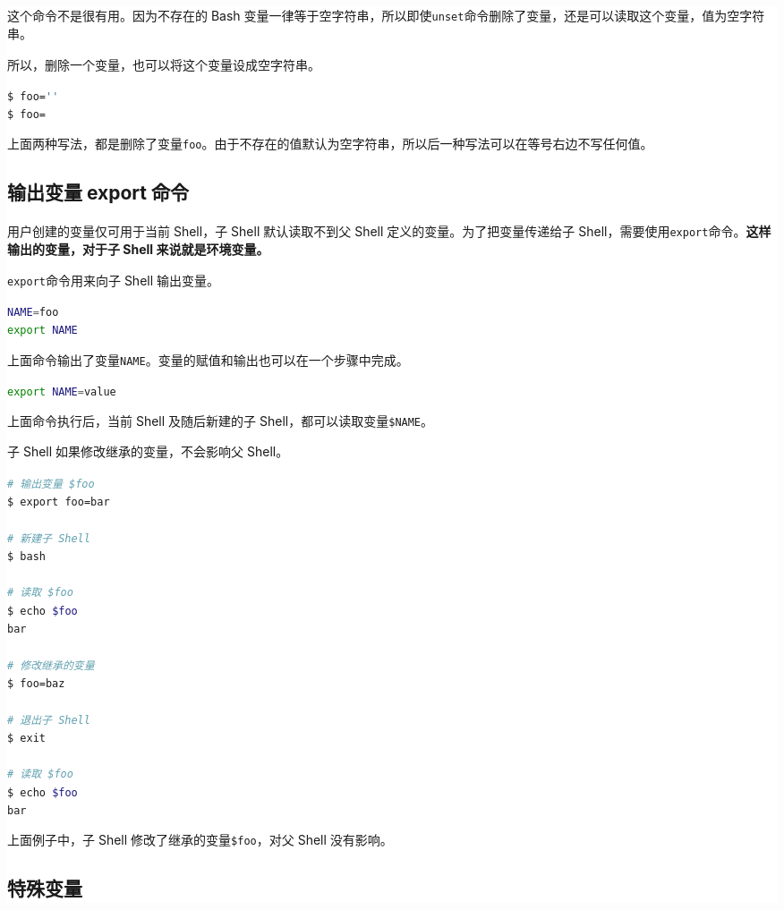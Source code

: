 这个命令不是很有用。因为不存在的 Bash 变量一律等于空字符串，所以即使`unset`命令删除了变量，还是可以读取这个变量，值为空字符串。

所以，删除一个变量，也可以将这个变量设成空字符串。

```bash
$ foo=''
$ foo=
```

上面两种写法，都是删除了变量`foo`。由于不存在的值默认为空字符串，所以后一种写法可以在等号右边不写任何值。

## 输出变量 export 命令

用户创建的变量仅可用于当前 Shell，子 Shell 默认读取不到父 Shell 定义的变量。为了把变量传递给子 Shell，需要使用`export`命令。**这样输出的变量，对于子 Shell 来说就是环境变量。**

`export`命令用来向子 Shell 输出变量。

```bash
NAME=foo
export NAME
```

上面命令输出了变量`NAME`。变量的赋值和输出也可以在一个步骤中完成。

```bash
export NAME=value
```

上面命令执行后，当前 Shell 及随后新建的子 Shell，都可以读取变量`$NAME`。

子 Shell 如果修改继承的变量，不会影响父 Shell。

```bash
# 输出变量 $foo
$ export foo=bar

# 新建子 Shell
$ bash

# 读取 $foo
$ echo $foo
bar

# 修改继承的变量
$ foo=baz

# 退出子 Shell
$ exit

# 读取 $foo
$ echo $foo
bar
```

上面例子中，子 Shell 修改了继承的变量`$foo`，对父 Shell 没有影响。

## 特殊变量
